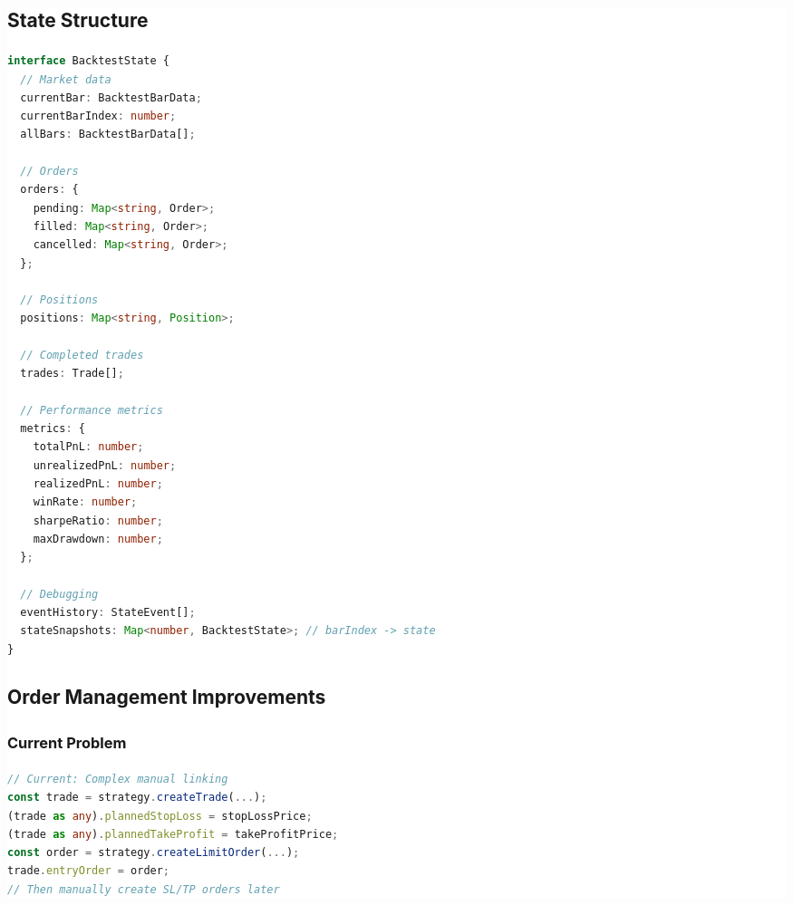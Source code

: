 ## State Structure

```typescript
interface BacktestState {
  // Market data
  currentBar: BacktestBarData;
  currentBarIndex: number;
  allBars: BacktestBarData[];
  
  // Orders
  orders: {
    pending: Map<string, Order>;
    filled: Map<string, Order>;
    cancelled: Map<string, Order>;
  };
  
  // Positions
  positions: Map<string, Position>;
  
  // Completed trades
  trades: Trade[];
  
  // Performance metrics
  metrics: {
    totalPnL: number;
    unrealizedPnL: number;
    realizedPnL: number;
    winRate: number;
    sharpeRatio: number;
    maxDrawdown: number;
  };
  
  // Debugging
  eventHistory: StateEvent[];
  stateSnapshots: Map<number, BacktestState>; // barIndex -> state
}
```

## Order Management Improvements

### Current Problem
```typescript
// Current: Complex manual linking
const trade = strategy.createTrade(...);
(trade as any).plannedStopLoss = stopLossPrice;
(trade as any).plannedTakeProfit = takeProfitPrice;
const order = strategy.createLimitOrder(...);
trade.entryOrder = order;
// Then manually create SL/TP orders later
```
